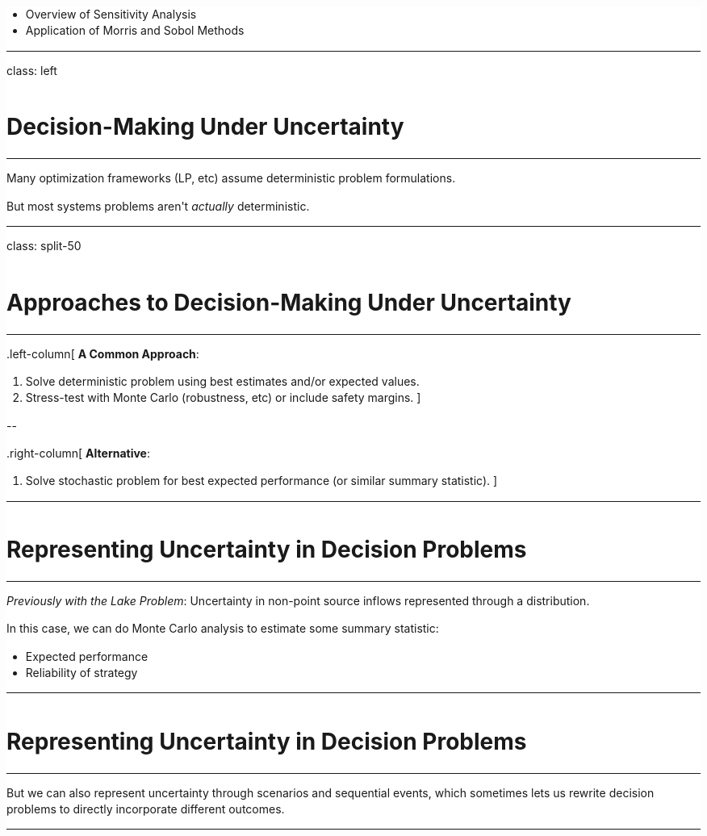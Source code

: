 - Overview of Sensitivity Analysis
- Application of Morris and Sobol Methods

---
class: left

# Decision-Making Under Uncertainty
<hr>

Many optimization frameworks (LP, etc) assume deterministic problem formulations.

But most systems problems aren't *actually* deterministic.


---
class: split-50

# Approaches to Decision-Making Under Uncertainty
<hr>

.left-column[
**A Common Approach**:
 1. Solve deterministic problem using best estimates and/or expected values.
 2. Stress-test with Monte Carlo (robustness, etc) or include safety margins.
]

--

.right-column[
**Alternative**:
 1. Solve stochastic problem for best expected performance (or similar summary statistic).
]

---
# Representing Uncertainty in Decision Problems
<hr>

*Previously with the Lake Problem*: Uncertainty in non-point source inflows represented through a distribution.

In this case, we can do Monte Carlo analysis to estimate some summary statistic:
- Expected performance
- Reliability of strategy

---
# Representing Uncertainty in Decision Problems
<hr>

But we can also represent uncertainty through scenarios and sequential events, which sometimes lets us rewrite decision problems to directly incorporate different outcomes.

---